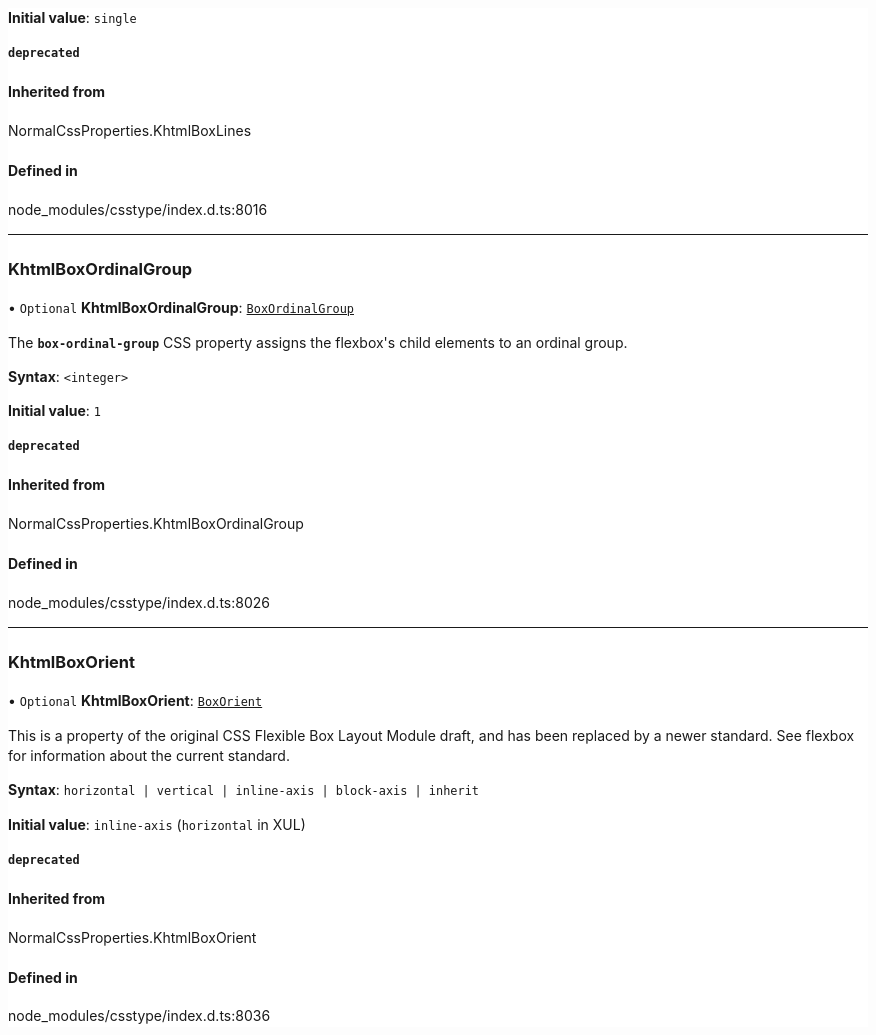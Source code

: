 **Initial value**: `single`

**`deprecated`**

#### Inherited from

NormalCssProperties.KhtmlBoxLines

#### Defined in

node_modules/csstype/index.d.ts:8016

___

### KhtmlBoxOrdinalGroup

• `Optional` **KhtmlBoxOrdinalGroup**: [`BoxOrdinalGroup`](../modules/components_Container._internal_.md#boxordinalgroup)

The **`box-ordinal-group`** CSS property assigns the flexbox's child elements to an ordinal group.

**Syntax**: `<integer>`

**Initial value**: `1`

**`deprecated`**

#### Inherited from

NormalCssProperties.KhtmlBoxOrdinalGroup

#### Defined in

node_modules/csstype/index.d.ts:8026

___

### KhtmlBoxOrient

• `Optional` **KhtmlBoxOrient**: [`BoxOrient`](../modules/components_Container._internal_.md#boxorient)

This is a property of the original CSS Flexible Box Layout Module draft, and has been replaced by a newer standard. See flexbox for information about the current standard.

**Syntax**: `horizontal | vertical | inline-axis | block-axis | inherit`

**Initial value**: `inline-axis` (`horizontal` in XUL)

**`deprecated`**

#### Inherited from

NormalCssProperties.KhtmlBoxOrient

#### Defined in

node_modules/csstype/index.d.ts:8036
